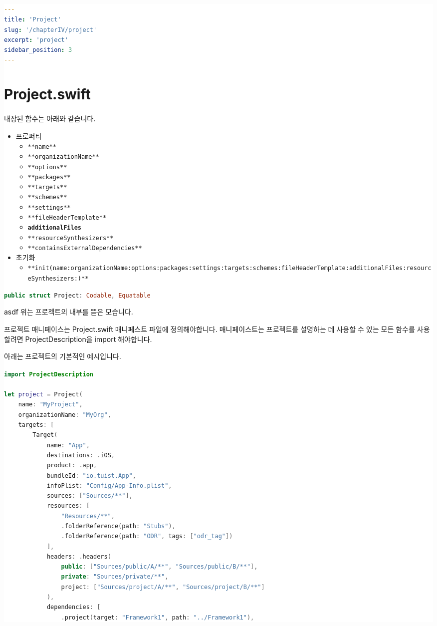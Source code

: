 ```yaml
---
title: 'Project'
slug: '/chapterIV/project'
excerpt: 'project'
sidebar_position: 3
---
```


# Project.swift

내장된 함수는 아래와 같습니다.

- 프로퍼티
    - `**name**`
    - `**organizationName**`
    - `**options**`
    - `**packages**`
    - `**targets**`
    - `**schemes**`
    - `**settings**`
    - `**fileHeaderTemplate**`
    - **`additionalFiles`**
    - `**resourceSynthesizers**`
    - `**containsExternalDependencies**`
- 초기화
    - `**init(name:organizationName:options:packages:settings:targets:schemes:fileHeaderTemplate:additionalFiles:resourceSynthesizers:)**`

```swift
public struct Project: Codable, Equatable
```
asdf
위는 프로젝트의 내부를 뜯은 모습니다.

프로젝트 매니페이스는 Project.swift 매니페스트 파일에 정의해야합니다. 매니페이스트는 프로젝트를 설명하는 데 사용할 수 있는 모든 함수를 사용할려면 ProjectDescription을 import 해야합니다.

아래는 프로젝트의 기본적인 예시입니다.

```swift
import ProjectDescription

let project = Project(
    name: "MyProject",
    organizationName: "MyOrg",
    targets: [
        Target(
            name: "App",
            destinations: .iOS,
            product: .app,
            bundleId: "io.tuist.App",
            infoPlist: "Config/App-Info.plist",
            sources: ["Sources/**"],
            resources: [
                "Resources/**",
                .folderReference(path: "Stubs"),
                .folderReference(path: "ODR", tags: ["odr_tag"])
            ],
            headers: .headers(
                public: ["Sources/public/A/**", "Sources/public/B/**"],
                private: "Sources/private/**",
                project: ["Sources/project/A/**", "Sources/project/B/**"]
            ),
            dependencies: [
                .project(target: "Framework1", path: "../Framework1"),
```